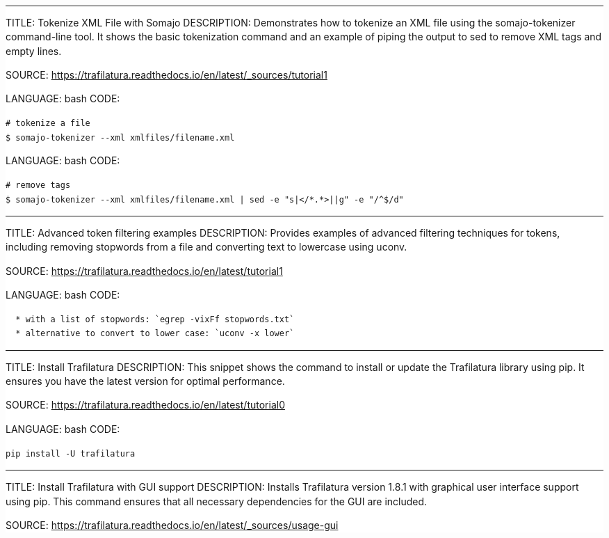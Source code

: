 --------------------------------

TITLE: Tokenize XML File with Somajo
DESCRIPTION: Demonstrates how to tokenize an XML file using the somajo-tokenizer command-line tool. It shows the basic tokenization command and an example of piping the output to sed to remove XML tags and empty lines.

SOURCE: https://trafilatura.readthedocs.io/en/latest/_sources/tutorial1

LANGUAGE: bash
CODE:
```
# tokenize a file
$ somajo-tokenizer --xml xmlfiles/filename.xml
```

LANGUAGE: bash
CODE:
```
# remove tags
$ somajo-tokenizer --xml xmlfiles/filename.xml | sed -e "s|</*.*>||g" -e "/^$/d"
```

--------------------------------

TITLE: Advanced token filtering examples
DESCRIPTION: Provides examples of advanced filtering techniques for tokens, including removing stopwords from a file and converting text to lowercase using uconv.

SOURCE: https://trafilatura.readthedocs.io/en/latest/tutorial1

LANGUAGE: bash
CODE:
```
  * with a list of stopwords: `egrep -vixFf stopwords.txt`
  * alternative to convert to lower case: `uconv -x lower`
```

--------------------------------

TITLE: Install Trafilatura
DESCRIPTION: This snippet shows the command to install or update the Trafilatura library using pip. It ensures you have the latest version for optimal performance.

SOURCE: https://trafilatura.readthedocs.io/en/latest/tutorial0

LANGUAGE: bash
CODE:
```
pip install -U trafilatura
```

--------------------------------

TITLE: Install Trafilatura with GUI support
DESCRIPTION: Installs Trafilatura version 1.8.1 with graphical user interface support using pip. This command ensures that all necessary dependencies for the GUI are included.

SOURCE: https://trafilatura.readthedocs.io/en/latest/_sources/usage-gui
